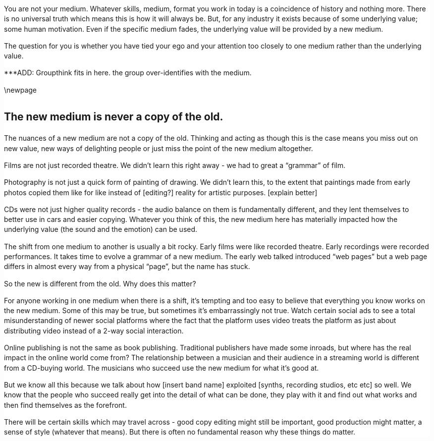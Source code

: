 You are not your medium. Whatever skills, medium, format you work in today is a coincidence of history and nothing more. There is no universal truth which means this is how it will always be. But, for any industry it exists because of some underlying value; some human motivation. Even if the specific medium fades, the underlying value will be provided by a new medium.

The question for you is whether you have tied your ego and your attention too closely to one medium rather than the underlying value.


***ADD: Groupthink fits in here. the group over-identifies with the medium.


\newpage

## The new medium is never a copy of the old.

The nuances of a new medium are not a copy of the old. Thinking and acting as though this is the case means you miss out on new value, new ways of delighting people or just miss the point of the new medium altogether.

Films are not just recorded theatre. We didn’t learn this right away - we had to great a “grammar” of film. 

Photography is not just a quick form of painting of drawing. We didn’t learn this, to the extent that paintings made from early photos copied them like for like instead of [editing?] reality for artistic purposes. [explain better]

CDs were not just higher quality records - the audio balance on them is fundamentally different, and they lent themselves to better use in cars and easier copying. Whatever you think of this, the new medium here has materially impacted how the underlying value (the sound and the emotion) can be used.

The shift from one medium to another is usually a bit rocky. Early films were like recorded theatre. Early recordings were recorded performances. It takes time to evolve a grammar of a new medium. The early web talked introduced “web pages” but a web page differs in almost every way from a physical “page”, but the name has stuck.

So the new is different from the old. Why does this matter?

For anyone working in one medium when there is a shift, it’s tempting and too easy to believe that everything you know works on the new medium. Some of this may be true, but sometimes it’s embarrassingly not true. Watch certain social ads to see a total misunderstanding of newer social platforms where the fact that the platform uses video treats the platform as just about distributing video instead of a 2-way social interaction.

Online publishing is not the same as book publishing. Traditional publishers have made some inroads, but where has the real impact in the online world come from? The relationship between a musician and their audience in a streaming world is different from a CD-buying world. The musicians who succeed use the new medium for what it’s good at.

But we know all this because we talk about how [insert band name] exploited [synths, recording studios, etc etc] so well. We know that the people who succeed really get into the detail of what can be done, they play with it and find out what works and then find themselves as the forefront. 

There will be certain skills which may travel across - good copy editing might still be important, good production might matter, a sense of style (whatever that means). But there is often no fundamental reason why these things do matter. 
